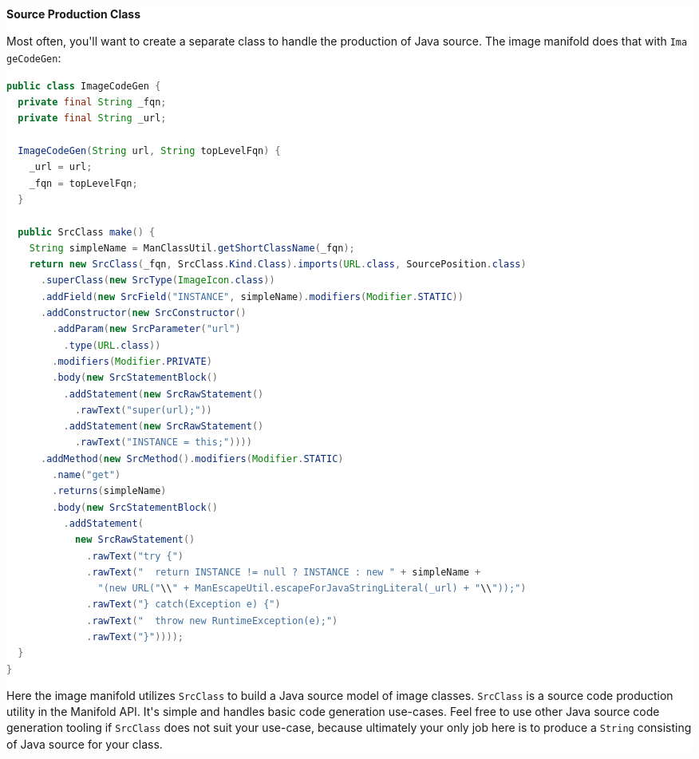 
**Source Production Class**

Most often, you'll want to create a separate class to handle the production of Java source.  The image manifold does 
that with `ImageCodeGen`:

```java
public class ImageCodeGen {
  private final String _fqn;
  private final String _url;

  ImageCodeGen(String url, String topLevelFqn) {
    _url = url;
    _fqn = topLevelFqn;
  }

  public SrcClass make() {
    String simpleName = ManClassUtil.getShortClassName(_fqn);
    return new SrcClass(_fqn, SrcClass.Kind.Class).imports(URL.class, SourcePosition.class)
      .superClass(new SrcType(ImageIcon.class))
      .addField(new SrcField("INSTANCE", simpleName).modifiers(Modifier.STATIC))
      .addConstructor(new SrcConstructor()
        .addParam(new SrcParameter("url")
          .type(URL.class))
        .modifiers(Modifier.PRIVATE)
        .body(new SrcStatementBlock()
          .addStatement(new SrcRawStatement()
            .rawText("super(url);"))
          .addStatement(new SrcRawStatement()
            .rawText("INSTANCE = this;"))))
      .addMethod(new SrcMethod().modifiers(Modifier.STATIC)
        .name("get")
        .returns(simpleName)
        .body(new SrcStatementBlock()
          .addStatement(
            new SrcRawStatement()
              .rawText("try {")
              .rawText("  return INSTANCE != null ? INSTANCE : new " + simpleName + 
                "(new URL("\\" + ManEscapeUtil.escapeForJavaStringLiteral(_url) + "\\"));")
              .rawText("} catch(Exception e) {")
              .rawText("  throw new RuntimeException(e);")
              .rawText("}"))));
  }
}
```

Here the image manifold utilizes `SrcClass` to build a Java source model of image classes.  `SrcClass` is a
source code production utility in the Manifold API.  It's simple and handles basic code generation use-cases.
Feel free to use other Java source code generation tooling if `SrcClass` does not suit your use-case, because
ultimately your only job here is to produce a `String` consisting of Java source for your class.

